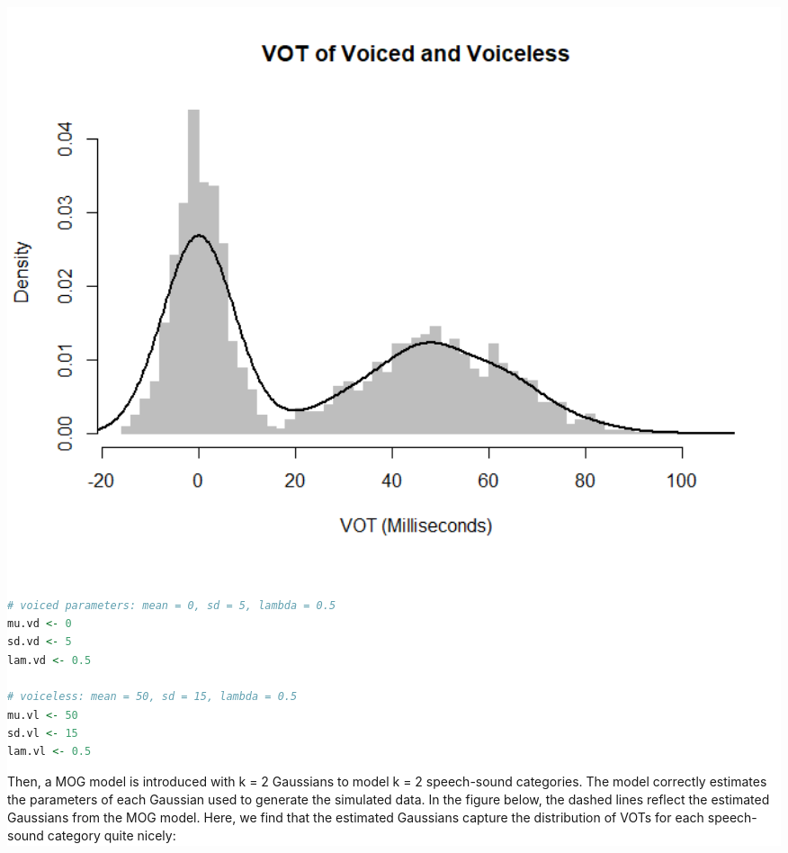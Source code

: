 <img src="Figures/VOT_plot-1.png" width="100%" />

``` r

# voiced parameters: mean = 0, sd = 5, lambda = 0.5
mu.vd <- 0
sd.vd <- 5
lam.vd <- 0.5

# voiceless: mean = 50, sd = 15, lambda = 0.5
mu.vl <- 50
sd.vl <- 15
lam.vl <- 0.5
```

Then, a MOG model is introduced with k = 2 Gaussians to model k = 2
speech-sound categories. The model correctly estimates the parameters of
each Gaussian used to generate the simulated data. In the figure below,
the dashed lines reflect the estimated Gaussians from the MOG model.
Here, we find that the estimated Gaussians capture the distribution of
VOTs for each speech-sound category quite
nicely:
